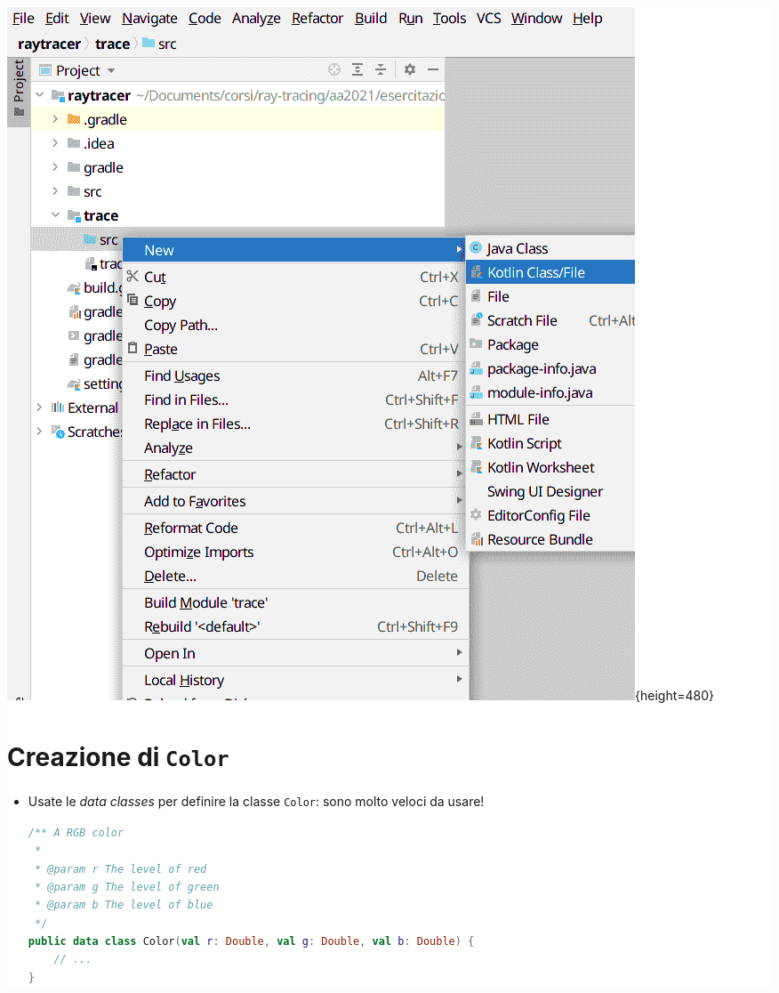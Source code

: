 ![](./media/kotlin-new-class.png){height=480}
</center>

# Creazione di `Color`

-   Usate le *data classes* per definire la classe `Color`: sono molto veloci da usare!

    ```kotlin
    /** A RGB color
     *
     * @param r The level of red
     * @param g The level of green
     * @param b The level of blue
     */
    public data class Color(val r: Double, val g: Double, val b: Double) {
        // ...
    }
    ```
